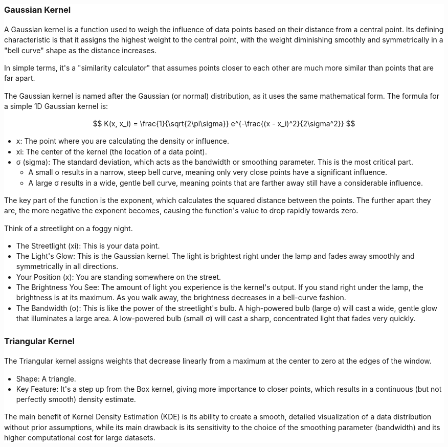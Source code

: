 ### Gaussian Kernel

A Gaussian kernel is a function used to weigh the influence of data points based on their distance from a central point. Its defining characteristic is that it assigns the highest weight to the central point, with the weight diminishing smoothly and symmetrically in a "bell curve" shape as the distance increases.

In simple terms, it's a "similarity calculator" that assumes points closer to each other are much more similar than points that are far apart.

The Gaussian kernel is named after the Gaussian (or normal) distribution, as it uses the same mathematical form. The formula for a simple 1D Gaussian kernel is:

$$
K(x, x_i) = \frac{1}{\sqrt{2\pi\sigma}} e^{-\frac{(x - x_i)^2}{2\sigma^2}}
$$

- x: The point where you are calculating the density or influence.
- xi​: The center of the kernel (the location of a data point).
- σ (sigma): The standard deviation, which acts as the bandwidth or smoothing parameter. This is the most critical part.
    - A small σ results in a narrow, steep bell curve, meaning only very close points have a significant influence.
    - A large σ results in a wide, gentle bell curve, meaning points that are farther away still have a considerable influence.

The key part of the function is the exponent, which calculates the squared distance between the points. The further apart they are, the more negative the exponent becomes, causing the function's value to drop rapidly towards zero.

Think of a streetlight on a foggy night.

- The Streetlight (xi​): This is your data point.
- The Light's Glow: This is the Gaussian kernel. The light is brightest right under the lamp and fades away smoothly and symmetrically in all directions.
- Your Position (x): You are standing somewhere on the street.
- The Brightness You See: The amount of light you experience is the kernel's output. If you stand right under the lamp, the brightness is at its maximum. As you walk away, the brightness decreases in a bell-curve fashion.
- The Bandwidth (σ): This is like the power of the streetlight's bulb. A high-powered bulb (large σ) will cast a wide, gentle glow that illuminates a large area. A low-powered bulb (small σ) will cast a sharp, concentrated light that fades very quickly.


### Triangular Kernel

The Triangular kernel assigns weights that decrease linearly from a maximum at the center to zero at the edges of the window.

- Shape: A triangle.
- Key Feature: It's a step up from the Box kernel, giving more importance to closer points, which results in a continuous (but not perfectly smooth) density estimate.

The main benefit of Kernel Density Estimation (KDE) is its ability to create a smooth, detailed visualization of a data distribution without prior assumptions, while its main drawback is its sensitivity to the choice of the smoothing parameter (bandwidth) and its higher computational cost for large datasets.
